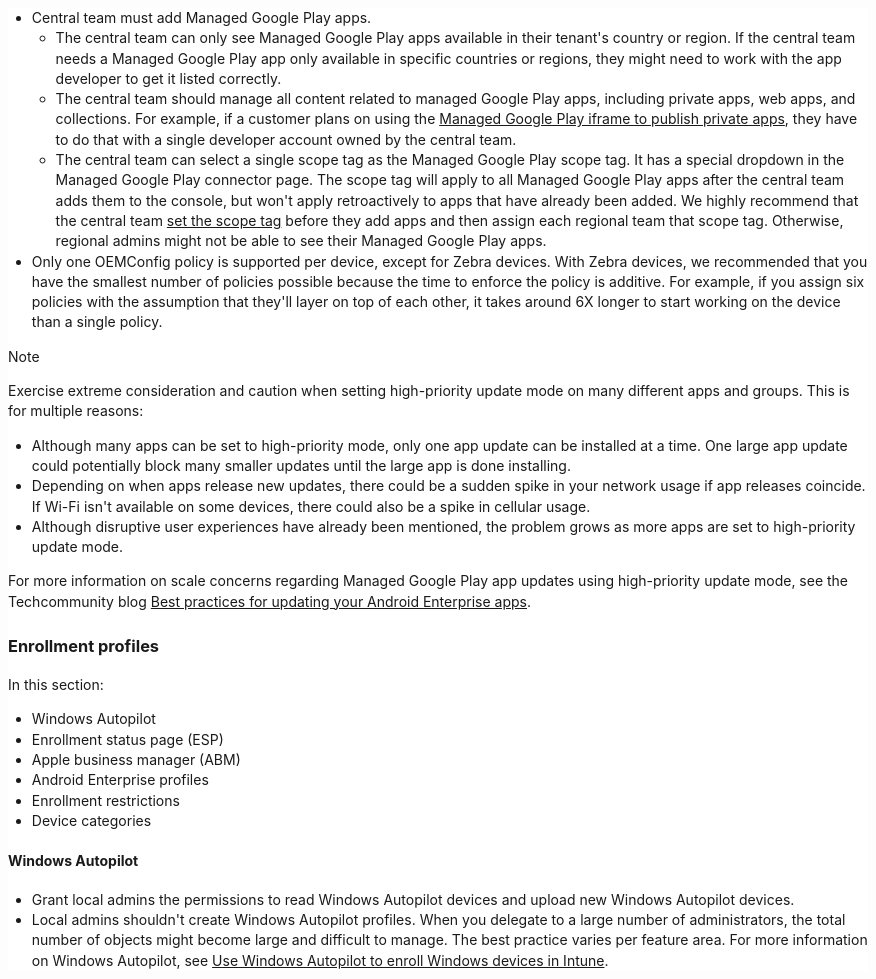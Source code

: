 - Central team must add Managed Google Play apps.
  - The central team can only see Managed Google Play apps available in their tenant's country or region. If the central team needs a Managed Google Play app only available in specific countries or regions, they might need to work with the app developer to get it listed correctly.
  - The central team should manage all content related to managed Google Play apps, including private apps, web apps, and collections. For example, if a customer plans on using the [Managed Google Play iframe to publish private apps](https://support.google.com/googleplay/work/answer/9146439?hl=en), they have to do that with a single developer account owned by the central team.
  - The central team can select a single scope tag as the Managed Google Play scope tag. It has a special dropdown in the Managed Google Play connector page. The scope tag will apply to all Managed Google Play apps after the central team adds them to the console, but won't apply retroactively to apps that have already been added. We highly recommend that the central team [set the scope tag](../enrollment/connect-intune-android-enterprise.md) before they add apps and then assign each regional team that scope tag. Otherwise, regional admins might not be able to see their Managed Google Play apps.
- Only one OEMConfig policy is supported per device, except for Zebra devices. With Zebra devices, we recommended that you have the smallest number of policies possible because the time to enforce the policy is additive. For example, if you assign six policies with the assumption that they'll layer on top of each other, it takes around 6X longer to start working on the device than a single policy.

> [!NOTE]  
> Exercise extreme consideration and caution when setting high-priority update mode on many different apps and groups. This is for multiple reasons:
> - Although many apps can be set to high-priority mode, only one app update can be installed at a time. One large app update could potentially block many smaller updates until the large app is done installing.
> - Depending on when apps release new updates, there could be a sudden spike in your network usage if app releases coincide. If Wi-Fi isn't available on some devices, there could also be a spike in cellular usage.
> - Although disruptive user experiences have already been mentioned, the problem grows as more apps are set to high-priority update mode.

For more information on scale concerns regarding Managed Google Play app updates using high-priority update mode, see the Techcommunity blog [Best practices for updating your Android Enterprise apps](https://techcommunity.microsoft.com/blog/intunecustomersuccess/best-practices-for-updating-your-android-enterprise-apps/3038520).

### Enrollment profiles

In this section:

- Windows Autopilot
- Enrollment status page (ESP)
- Apple business manager (ABM)
- Android Enterprise profiles
- Enrollment restrictions
- Device categories

#### Windows Autopilot

- Grant local admins the permissions to read Windows Autopilot devices and upload new Windows Autopilot devices.
- Local admins shouldn't create Windows Autopilot profiles. When you delegate to a large number of administrators, the total number of objects might become large and difficult to manage. The best practice varies per feature area.
For more information on Windows Autopilot, see [Use Windows Autopilot to enroll Windows devices in Intune](/autopilot/tutorial/autopilot-scenarios).
